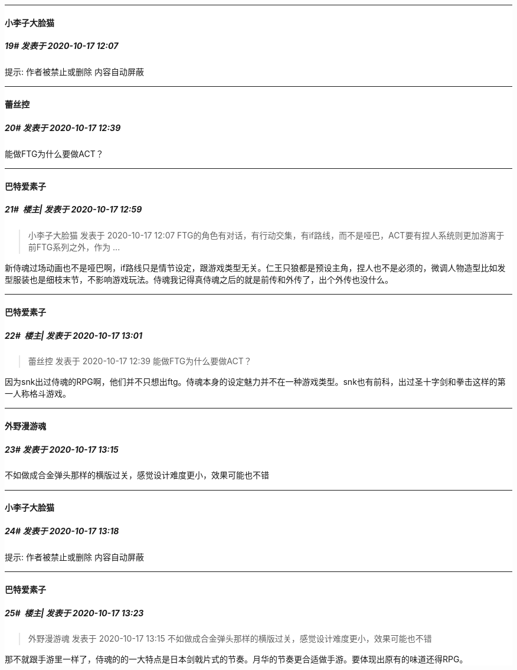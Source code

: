 *****

####  小李子大脸猫  
##### 19#       发表于 2020-10-17 12:07

提示: 作者被禁止或删除 内容自动屏蔽

*****

####  蕾丝控  
##### 20#       发表于 2020-10-17 12:39

能做FTG为什么要做ACT？

*****

####  巴特爱素子  
##### 21#         楼主| 发表于 2020-10-17 12:59

<blockquote>小李子大脸猫 发表于 2020-10-17 12:07
FTG的角色有对话，有行动交集，有if路线，而不是哑巴，ACT要有捏人系统则更加游离于前FTG系列之外，作为 ...</blockquote>
新侍魂过场动画也不是哑巴啊，if路线只是情节设定，跟游戏类型无关。仁王只狼都是预设主角，捏人也不是必须的，微调人物造型比如发型服装也是细枝末节，不影响游戏玩法。侍魂我记得真侍魂之后的就是前传和外传了，出个外传也没什么。

*****

####  巴特爱素子  
##### 22#         楼主| 发表于 2020-10-17 13:01

<blockquote>蕾丝控 发表于 2020-10-17 12:39
能做FTG为什么要做ACT？</blockquote>

因为snk出过侍魂的RPG啊，他们并不只想出ftg。侍魂本身的设定魅力并不在一种游戏类型。snk也有前科，出过圣十字剑和拳击这样的第一人称格斗游戏。

*****

####  外野漫游魂  
##### 23#       发表于 2020-10-17 13:15

不如做成合金弹头那样的横版过关，感觉设计难度更小，效果可能也不错

*****

####  小李子大脸猫  
##### 24#       发表于 2020-10-17 13:18

提示: 作者被禁止或删除 内容自动屏蔽

*****

####  巴特爱素子  
##### 25#         楼主| 发表于 2020-10-17 13:23

<blockquote>外野漫游魂 发表于 2020-10-17 13:15
不如做成合金弹头那样的横版过关，感觉设计难度更小，效果可能也不错</blockquote>
那不就跟手游里一样了，侍魂的的一大特点是日本剑戟片式的节奏。月华的节奏更合适做手游。要体现出原有的味道还得RPG。
